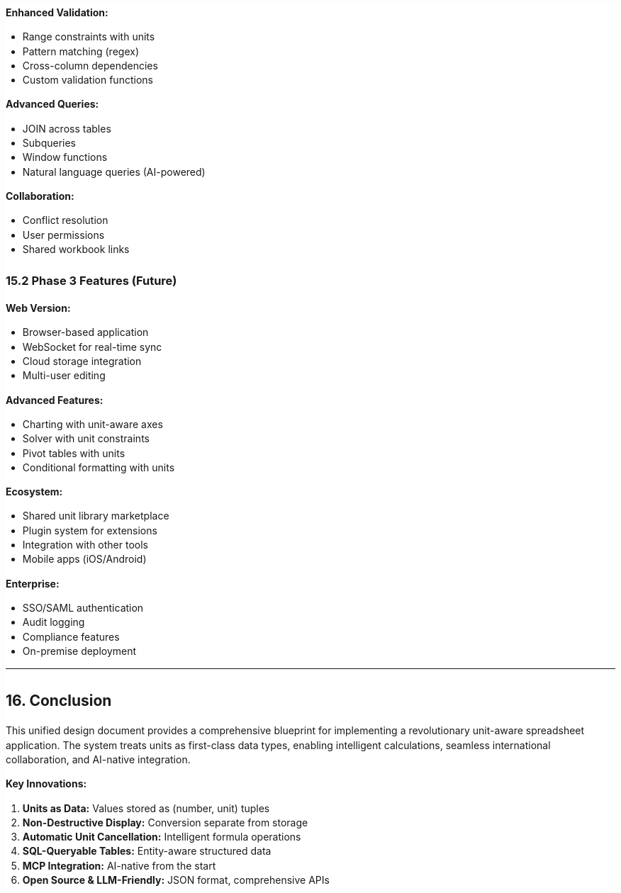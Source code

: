 **Enhanced Validation:**
- Range constraints with units
- Pattern matching (regex)
- Cross-column dependencies
- Custom validation functions

**Advanced Queries:**
- JOIN across tables
- Subqueries
- Window functions
- Natural language queries (AI-powered)

**Collaboration:**
- Conflict resolution
- User permissions
- Shared workbook links

### 15.2 Phase 3 Features (Future)

**Web Version:**
- Browser-based application
- WebSocket for real-time sync
- Cloud storage integration
- Multi-user editing

**Advanced Features:**
- Charting with unit-aware axes
- Solver with unit constraints
- Pivot tables with units
- Conditional formatting with units

**Ecosystem:**
- Shared unit library marketplace
- Plugin system for extensions
- Integration with other tools
- Mobile apps (iOS/Android)

**Enterprise:**
- SSO/SAML authentication
- Audit logging
- Compliance features
- On-premise deployment

---

## 16. Conclusion

This unified design document provides a comprehensive blueprint for implementing a revolutionary unit-aware spreadsheet application. The system treats units as first-class data types, enabling intelligent calculations, seamless international collaboration, and AI-native integration.

**Key Innovations:**
1. **Units as Data:** Values stored as (number, unit) tuples
2. **Non-Destructive Display:** Conversion separate from storage
3. **Automatic Unit Cancellation:** Intelligent formula operations
4. **SQL-Queryable Tables:** Entity-aware structured data
5. **MCP Integration:** AI-native from the start
6. **Open Source & LLM-Friendly:** JSON format, comprehensive APIs
